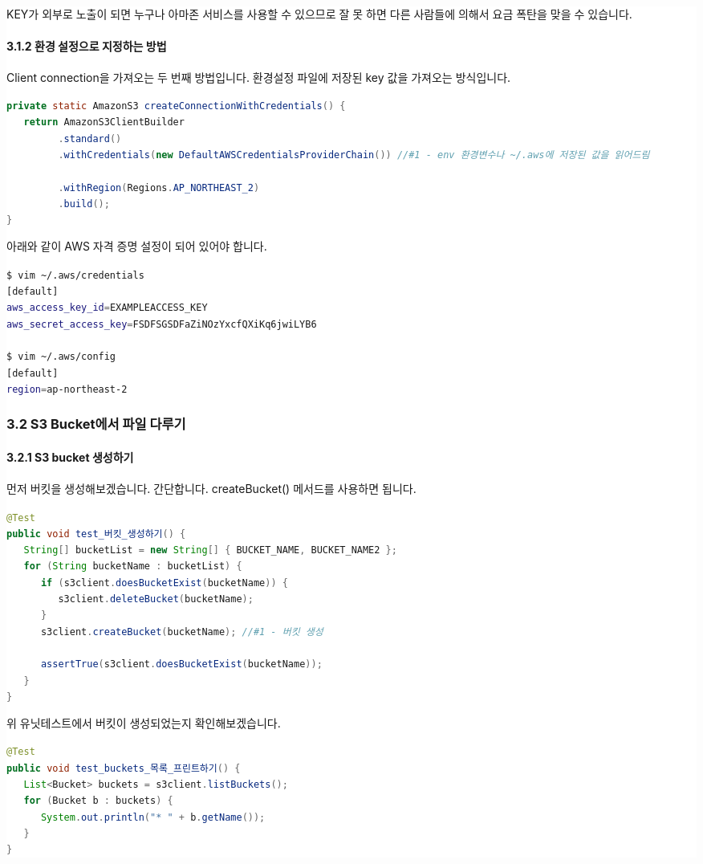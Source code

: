 KEY가 외부로 노출이 되면 누구나 아마존 서비스를 사용할 수 있으므로 잘 못 하면 다른 사람들에 의해서 요금 폭탄을 맞을 수 있습니다.

#### 3.1.2 환경 설정으로 지정하는 방법

Client connection을 가져오는 두 번째 방법입니다. 환경설정 파일에 저장된 key 값을 가져오는 방식입니다.

```java
private static AmazonS3 createConnectionWithCredentials() {
   return AmazonS3ClientBuilder
         .standard()
         .withCredentials(new DefaultAWSCredentialsProviderChain()) //#1 - env 환경변수나 ~/.aws에 저장된 값을 읽어드림

         .withRegion(Regions.AP_NORTHEAST_2)
         .build();
}
```

아래와 같이 AWS 자격 증명 설정이 되어 있어야 합니다.

```bash
$ vim ~/.aws/credentials
[default]
aws_access_key_id=EXAMPLEACCESS_KEY
aws_secret_access_key=FSDFSGSDFaZiNOzYxcfQXiKq6jwiLYB6

$ vim ~/.aws/config
[default]
region=ap-northeast-2
```

### 3.2 S3 Bucket에서 파일 다루기

#### 3.2.1 S3 bucket 생성하기

먼저 버킷을 생성해보겠습니다. 간단합니다. createBucket() 메서드를 사용하면 됩니다.

```java
@Test
public void test_버킷_생성하기() {
   String[] bucketList = new String[] { BUCKET_NAME, BUCKET_NAME2 };
   for (String bucketName : bucketList) {
      if (s3client.doesBucketExist(bucketName)) {
         s3client.deleteBucket(bucketName);
      }
      s3client.createBucket(bucketName); //#1 - 버킷 생성

      assertTrue(s3client.doesBucketExist(bucketName));
   }
}
```

위 유닛테스트에서 버킷이 생성되었는지 확인해보겠습니다.

```java
@Test
public void test_buckets_목록_프린트하기() {
   List<Bucket> buckets = s3client.listBuckets();
   for (Bucket b : buckets) {
      System.out.println("* " + b.getName());
   }
}
```
